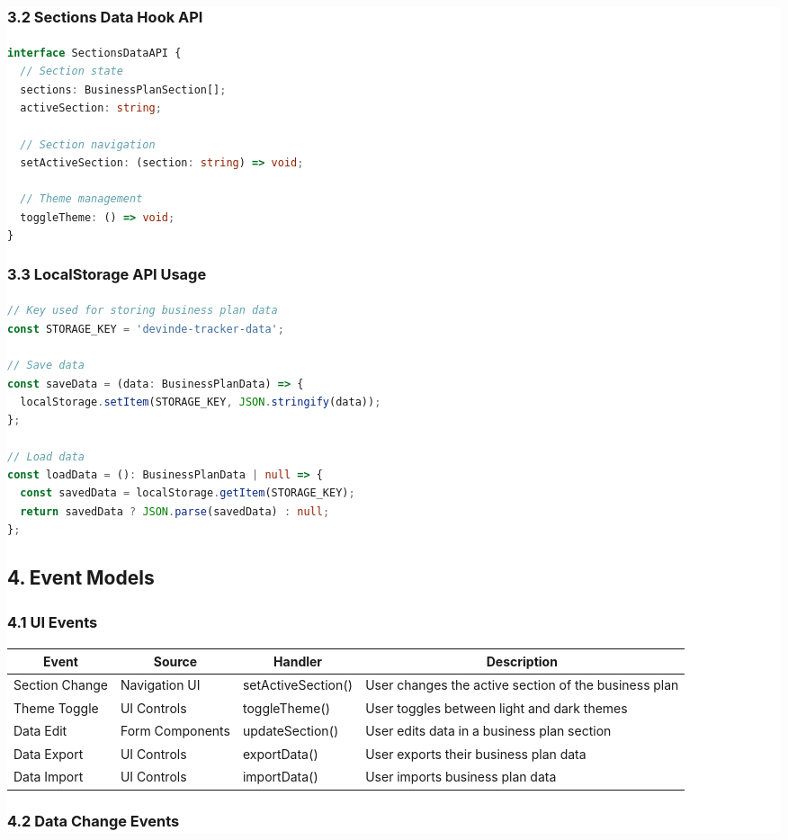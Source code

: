 ### 3.2 Sections Data Hook API

```typescript
interface SectionsDataAPI {
  // Section state
  sections: BusinessPlanSection[];
  activeSection: string;
  
  // Section navigation
  setActiveSection: (section: string) => void;
  
  // Theme management
  toggleTheme: () => void;
}
```

### 3.3 LocalStorage API Usage

```typescript
// Key used for storing business plan data
const STORAGE_KEY = 'devinde-tracker-data';

// Save data
const saveData = (data: BusinessPlanData) => {
  localStorage.setItem(STORAGE_KEY, JSON.stringify(data));
};

// Load data
const loadData = (): BusinessPlanData | null => {
  const savedData = localStorage.getItem(STORAGE_KEY);
  return savedData ? JSON.parse(savedData) : null;
};
```

## 4. Event Models

### 4.1 UI Events

| Event | Source | Handler | Description |
|-------|--------|---------|-------------|
| Section Change | Navigation UI | setActiveSection() | User changes the active section of the business plan |
| Theme Toggle | UI Controls | toggleTheme() | User toggles between light and dark themes |
| Data Edit | Form Components | updateSection() | User edits data in a business plan section |
| Data Export | UI Controls | exportData() | User exports their business plan data |
| Data Import | UI Controls | importData() | User imports business plan data |

### 4.2 Data Change Events
